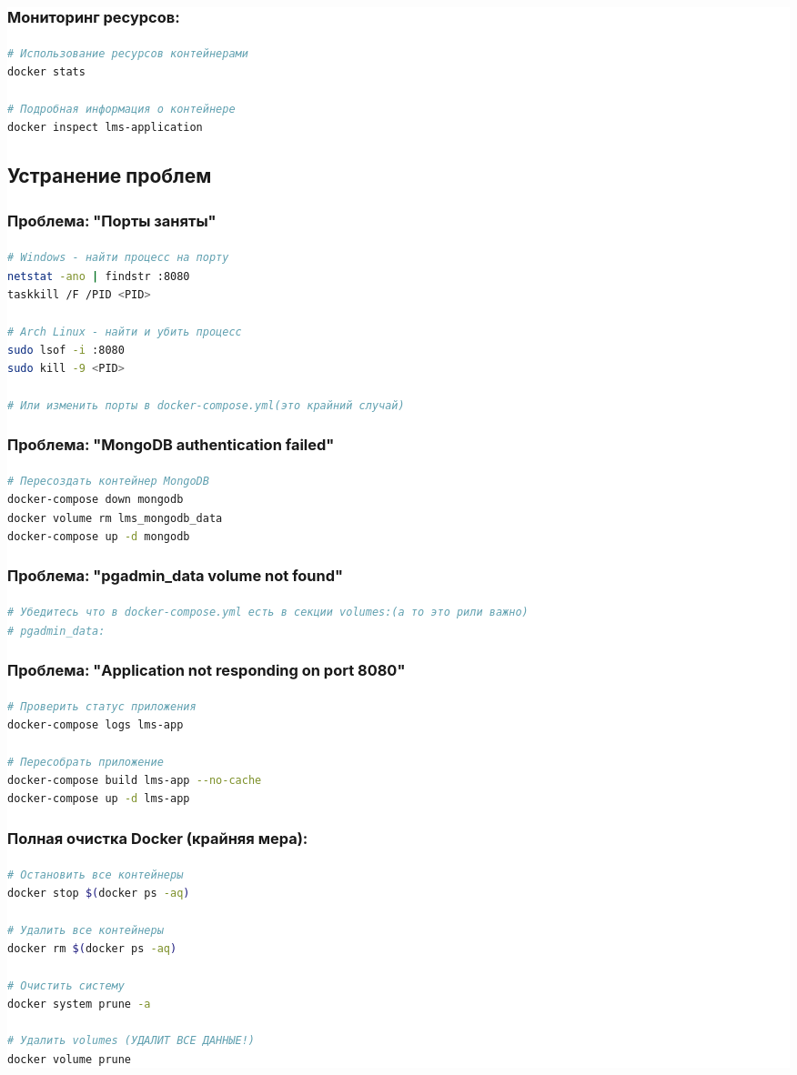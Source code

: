 ### Мониторинг ресурсов:
```bash
# Использование ресурсов контейнерами
docker stats

# Подробная информация о контейнере
docker inspect lms-application
```

## Устранение проблем

### Проблема: "Порты заняты"
```bash
# Windows - найти процесс на порту
netstat -ano | findstr :8080
taskkill /F /PID <PID>

# Arch Linux - найти и убить процесс
sudo lsof -i :8080
sudo kill -9 <PID>

# Или изменить порты в docker-compose.yml(это крайний случай)
```

### Проблема: "MongoDB authentication failed"
```bash
# Пересоздать контейнер MongoDB
docker-compose down mongodb
docker volume rm lms_mongodb_data
docker-compose up -d mongodb
```

### Проблема: "pgadmin_data volume not found"
```bash
# Убедитесь что в docker-compose.yml есть в секции volumes:(а то это рили важно)
# pgadmin_data:
```

### Проблема: "Application not responding on port 8080"
```bash
# Проверить статус приложения
docker-compose logs lms-app

# Пересобрать приложение
docker-compose build lms-app --no-cache
docker-compose up -d lms-app
```

### Полная очистка Docker (крайняя мера):
```bash
# Остановить все контейнеры
docker stop $(docker ps -aq)

# Удалить все контейнеры
docker rm $(docker ps -aq)

# Очистить систему
docker system prune -a

# Удалить volumes (УДАЛИТ ВСЕ ДАННЫЕ!)
docker volume prune
```
